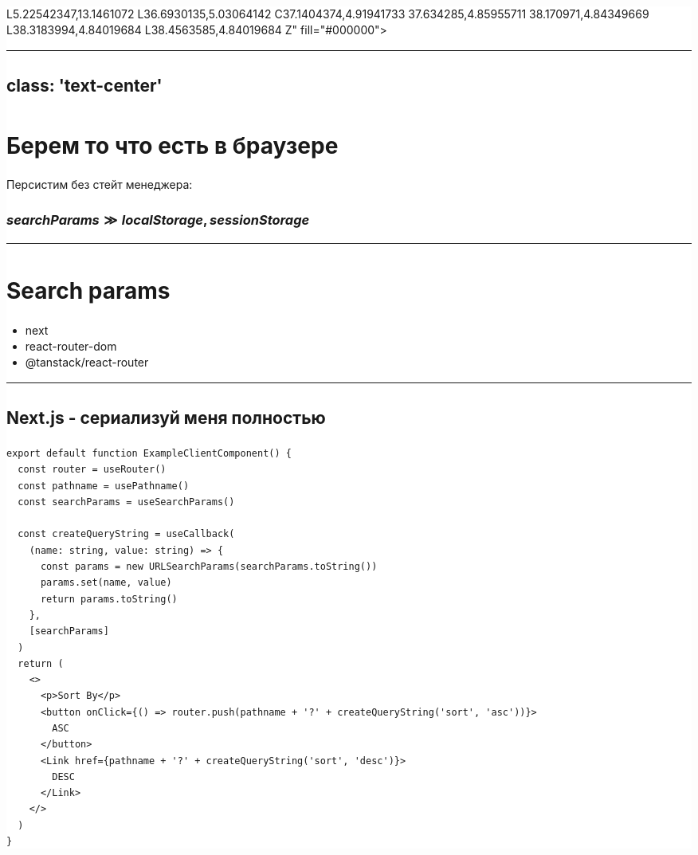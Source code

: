 L5.22542347,13.1461072 L36.6930135,5.03064142 C37.1404374,4.91941733 37.634285,4.85955711 38.170971,4.84349669 L38.3183994,4.84019684 L38.4563585,4.84019684 Z" fill="#000000"></path>
    </g>
</svg>
</div>



---
class: 'text-center'
---

# Берем то что есть в браузере

Персистим без стейт менеджера: 


### $searchParams \gg localStorage, sessionStorage$



---

# Search params

- next
- react-router-dom
- @tanstack/react-router



---

## Next.js - сериализуй меня полностью

```tsx{|4|6-13|17-19|20-22}
export default function ExampleClientComponent() {
  const router = useRouter()
  const pathname = usePathname()
  const searchParams = useSearchParams()

  const createQueryString = useCallback(
    (name: string, value: string) => {
      const params = new URLSearchParams(searchParams.toString())
      params.set(name, value)
      return params.toString()
    },
    [searchParams]
  )
  return (
    <>
      <p>Sort By</p>
      <button onClick={() => router.push(pathname + '?' + createQueryString('sort', 'asc'))}>
        ASC
      </button>
      <Link href={pathname + '?' + createQueryString('sort', 'desc')}>
        DESC
      </Link>
    </>
  )
}
```
